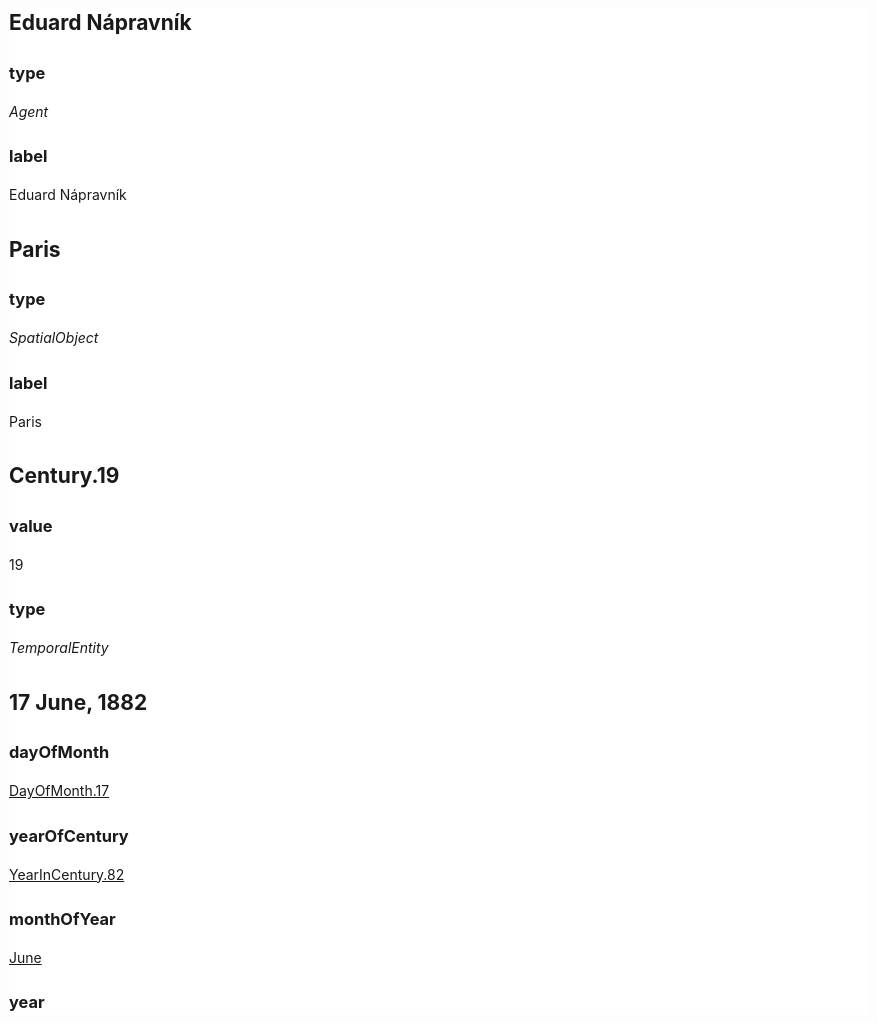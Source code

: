 ## Eduard Nápravník

### type


*Agent*

### label


Eduard Nápravník

## Paris

### type


*SpatialObject*

### label


Paris

## Century.19

### value


19

### type


*TemporalEntity*

## 17 June, 1882

### dayOfMonth


[DayOfMonth.17](#DayOfMonth.17)

### yearOfCentury


[YearInCentury.82](#YearInCentury.82)

### monthOfYear


[June](#June)

### year
